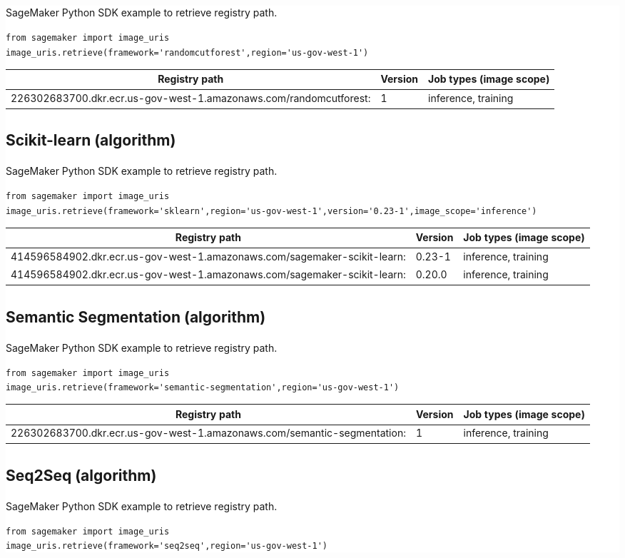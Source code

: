 SageMaker Python SDK example to retrieve registry path\.

```
from sagemaker import image_uris
image_uris.retrieve(framework='randomcutforest',region='us-gov-west-1')
```


| Registry path | Version | Job types \(image scope\) | 
| --- | --- | --- | 
| 226302683700\.dkr\.ecr\.us\-gov\-west\-1\.amazonaws\.com/randomcutforest:<tag> | 1 | inference, training | 

## Scikit\-learn \(algorithm\)<a name="sklearn-us-gov-west-1.title"></a>

SageMaker Python SDK example to retrieve registry path\.

```
from sagemaker import image_uris
image_uris.retrieve(framework='sklearn',region='us-gov-west-1',version='0.23-1',image_scope='inference')
```


| Registry path | Version | Job types \(image scope\) | 
| --- | --- | --- | 
| 414596584902\.dkr\.ecr\.us\-gov\-west\-1\.amazonaws\.com/sagemaker\-scikit\-learn:<tag> | 0\.23\-1 | inference, training | 
| 414596584902\.dkr\.ecr\.us\-gov\-west\-1\.amazonaws\.com/sagemaker\-scikit\-learn:<tag> | 0\.20\.0 | inference, training | 

## Semantic Segmentation \(algorithm\)<a name="semantic-segmentation-us-gov-west-1.title"></a>

SageMaker Python SDK example to retrieve registry path\.

```
from sagemaker import image_uris
image_uris.retrieve(framework='semantic-segmentation',region='us-gov-west-1')
```


| Registry path | Version | Job types \(image scope\) | 
| --- | --- | --- | 
| 226302683700\.dkr\.ecr\.us\-gov\-west\-1\.amazonaws\.com/semantic\-segmentation:<tag> | 1 | inference, training | 

## Seq2Seq \(algorithm\)<a name="seq2seq-us-gov-west-1.title"></a>

SageMaker Python SDK example to retrieve registry path\.

```
from sagemaker import image_uris
image_uris.retrieve(framework='seq2seq',region='us-gov-west-1')
```

